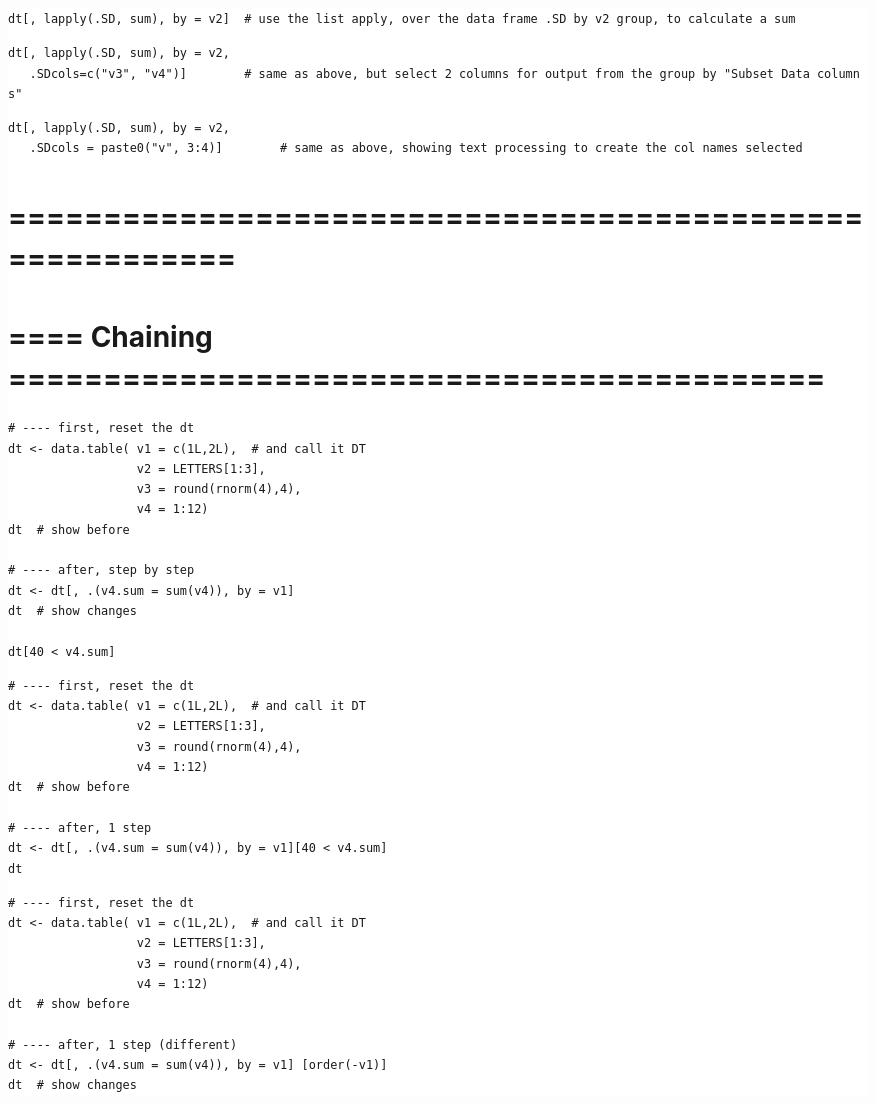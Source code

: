 ```{r}
dt[, lapply(.SD, sum), by = v2]  # use the list apply, over the data frame .SD by v2 group, to calculate a sum
```

```{r}
dt[, lapply(.SD, sum), by = v2,
   .SDcols=c("v3", "v4")]        # same as above, but select 2 columns for output from the group by "Subset Data columns"
```


```{r}
dt[, lapply(.SD, sum), by = v2,
   .SDcols = paste0("v", 3:4)]        # same as above, showing text processing to create the col names selected
```


# =========================================================
# ==== Chaining ===========================================

```{r}
# ---- first, reset the dt
dt <- data.table( v1 = c(1L,2L),  # and call it DT
                  v2 = LETTERS[1:3],
                  v3 = round(rnorm(4),4),
                  v4 = 1:12)
dt  # show before

# ---- after, step by step
dt <- dt[, .(v4.sum = sum(v4)), by = v1]   
dt  # show changes

dt[40 < v4.sum]
```



```{r}
# ---- first, reset the dt
dt <- data.table( v1 = c(1L,2L),  # and call it DT
                  v2 = LETTERS[1:3],
                  v3 = round(rnorm(4),4),
                  v4 = 1:12)
dt  # show before

# ---- after, 1 step
dt <- dt[, .(v4.sum = sum(v4)), by = v1][40 < v4.sum]
dt
```


```{r}
# ---- first, reset the dt
dt <- data.table( v1 = c(1L,2L),  # and call it DT
                  v2 = LETTERS[1:3],
                  v3 = round(rnorm(4),4),
                  v4 = 1:12)
dt  # show before

# ---- after, 1 step (different)
dt <- dt[, .(v4.sum = sum(v4)), by = v1] [order(-v1)]  
dt  # show changes

```
